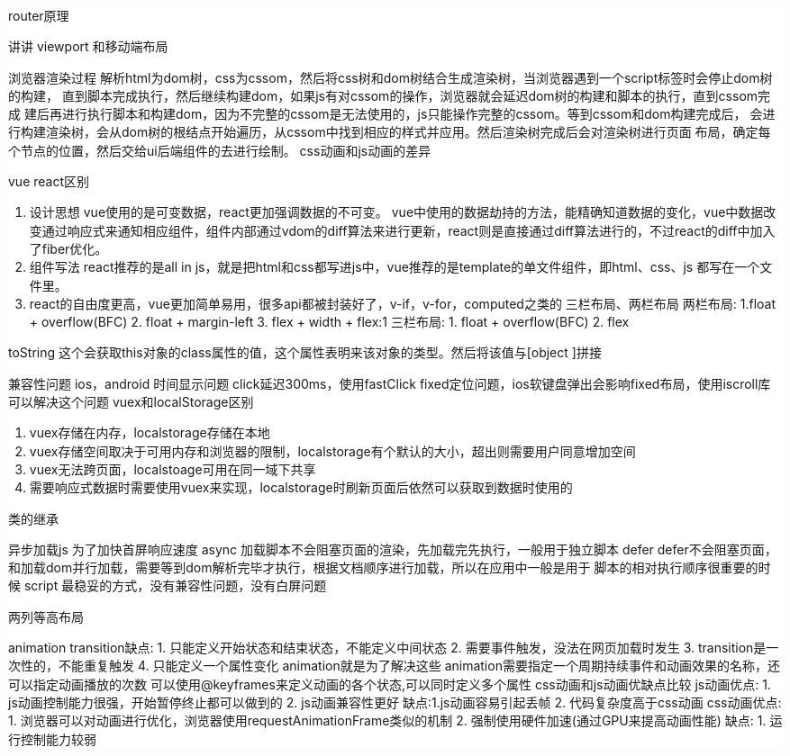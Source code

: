 router原理

讲讲 viewport 和移动端布局

浏览器渲染过程
  解析html为dom树，css为cssom，然后将css树和dom树结合生成渲染树，当浏览器遇到一个script标签时会停止dom树的构建，
  直到脚本完成执行，然后继续构建dom，如果js有对cssom的操作，浏览器就会延迟dom树的构建和脚本的执行，直到cssom完成
  建后再进行执行脚本和构建dom，因为不完整的cssom是无法使用的，js只能操作完整的cssom。等到cssom和dom构建完成后，
  会进行构建渲染树，会从dom树的根结点开始遍历，从cssom中找到相应的样式并应用。然后渲染树完成后会对渲染树进行页面
  布局，确定每个节点的位置，然后交给ui后端组件的去进行绘制。
css动画和js动画的差异

vue react区别
  1. 设计思想
      vue使用的是可变数据，react更加强调数据的不可变。
      vue中使用的数据劫持的方法，能精确知道数据的变化，vue中数据改变通过响应式来通知相应组件，组件内部通过vdom的diff算法来进行更新，react则是直接通过diff算法进行的，不过react的diff中加入了fiber优化。
  2. 组件写法
      react推荐的是all in js，就是把html和css都写进js中，vue推荐的是template的单文件组件，即html、css、js
      都写在一个文件里。
  3. react的自由度更高，vue更加简单易用，很多api都被封装好了，v-if，v-for，computed之类的
三栏布局、两栏布局
  两栏布局: 1.float + overflow(BFC) 2. float + margin-left 3. flex + width + flex:1 
  三栏布局: 1. float + overflow(BFC) 2. flex

toString
  这个会获取this对象的class属性的值，这个属性表明来该对象的类型。然后将该值与[object ]拼接

兼容性问题
  ios，android 时间显示问题
  click延迟300ms，使用fastClick
  fixed定位问题，ios软键盘弹出会影响fixed布局，使用iscroll库可以解决这个问题
vuex和localStorage区别
  1. vuex存储在内存，localstorage存储在本地
  2. vuex存储空间取决于可用内存和浏览器的限制，localstorage有个默认的大小，超出则需要用户同意增加空间
  3. vuex无法跨页面，localstoage可用在同一域下共享
  4. 需要响应式数据时需要使用vuex来实现，localstorage时刷新页面后依然可以获取到数据时使用的

类的继承

异步加载js
  为了加快首屏响应速度
  async
    加载脚本不会阻塞页面的渲染，先加载完先执行，一般用于独立脚本
  defer
    defer不会阻塞页面，和加载dom并行加载，需要等到dom解析完毕才执行，根据文档顺序进行加载，所以在应用中一般是用于
    脚本的相对执行顺序很重要的时候
  script
    最稳妥的方式，没有兼容性问题，没有白屏问题

两列等高布局

animation
  transition缺点: 1. 只能定义开始状态和结束状态，不能定义中间状态
                 2. 需要事件触发，没法在网页加载时发生
                 3. transition是一次性的，不能重复触发
                 4. 只能定义一个属性变化
  animation就是为了解决这些
    animation需要指定一个周期持续事件和动画效果的名称，还可以指定动画播放的次数
    可以使用@keyframes来定义动画的各个状态,可以同时定义多个属性
css动画和js动画优缺点比较
  js动画优点: 1. js动画控制能力很强，开始暂停终止都可以做到的
             2. js动画兼容性更好
        缺点:1.js动画容易引起丢帧
            2. 代码复杂度高于css动画
  css动画优点: 1. 浏览器可以对动画进行优化，浏览器使用requestAnimationFrame类似的机制
              2. 强制使用硬件加速(通过GPU来提高动画性能)
        缺点: 1. 运行控制能力较弱